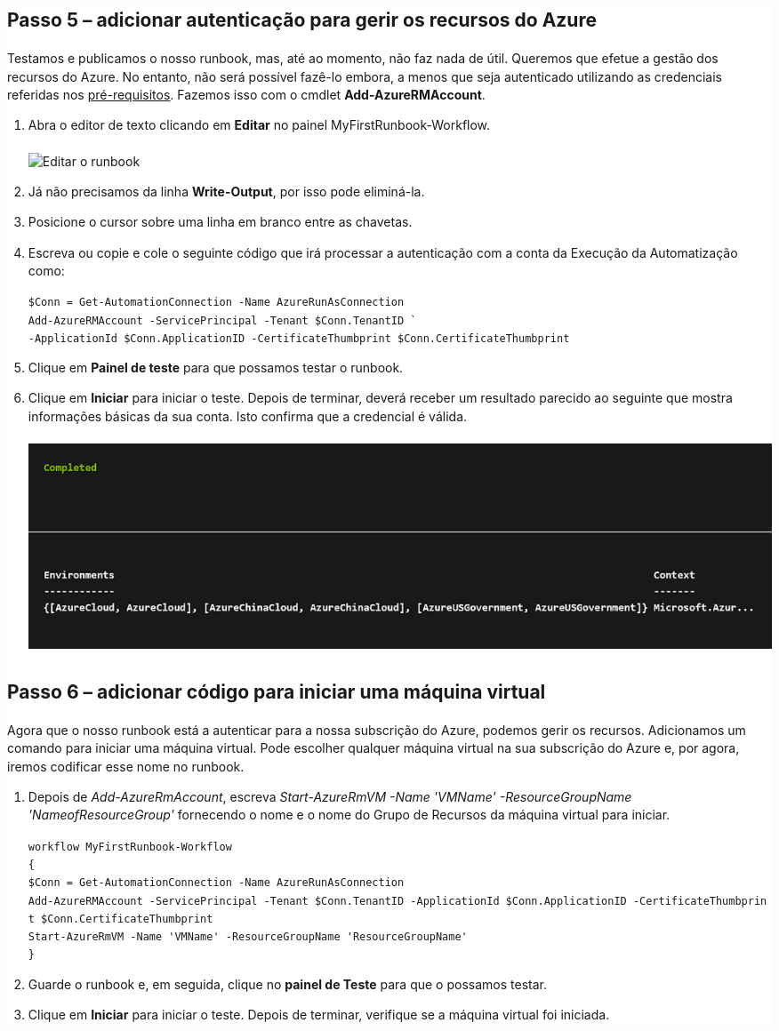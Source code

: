 ## <a name="step-5---add-authentication-to-manage-azure-resources"></a>Passo 5 – adicionar autenticação para gerir os recursos do Azure
Testamos e publicamos o nosso runbook, mas, até ao momento, não faz nada de útil. Queremos que efetue a gestão dos recursos do Azure. No entanto, não será possível fazê-lo embora, a menos que seja autenticado utilizando as credenciais referidas nos [pré-requisitos](#prerequisites). Fazemos isso com o cmdlet **Add-AzureRMAccount**.

1. Abra o editor de texto clicando em **Editar** no painel MyFirstRunbook-Workflow.<br><br> ![Editar o runbook](media/automation-first-runbook-textual/automation-runbook-controls-edit.png)
2. Já não precisamos da linha **Write-Output**, por isso pode eliminá-la.
3. Posicione o cursor sobre uma linha em branco entre as chavetas.
4. Escreva ou copie e cole o seguinte código que irá processar a autenticação com a conta da Execução da Automatização como:

   ```
   $Conn = Get-AutomationConnection -Name AzureRunAsConnection
   Add-AzureRMAccount -ServicePrincipal -Tenant $Conn.TenantID `
   -ApplicationId $Conn.ApplicationID -CertificateThumbprint $Conn.CertificateThumbprint
   ```
5. Clique em **Painel de teste** para que possamos testar o runbook.
6. Clique em **Iniciar** para iniciar o teste. Depois de terminar, deverá receber um resultado parecido ao seguinte que mostra informações básicas da sua conta. Isto confirma que a credencial é válida.<br><br> ![Autenticar](media/automation-first-runbook-textual/runbook-auth-output.png)

## <a name="step-6---add-code-to-start-a-virtual-machine"></a>Passo 6 – adicionar código para iniciar uma máquina virtual
Agora que o nosso runbook está a autenticar para a nossa subscrição do Azure, podemos gerir os recursos. Adicionamos um comando para iniciar uma máquina virtual. Pode escolher qualquer máquina virtual na sua subscrição do Azure e, por agora, iremos codificar esse nome no runbook.

1. Depois de *Add-AzureRmAccount*, escreva *Start-AzureRmVM -Name 'VMName' -ResourceGroupName 'NameofResourceGroup'* fornecendo o nome e o nome do Grupo de Recursos da máquina virtual para iniciar.  

   ```
   workflow MyFirstRunbook-Workflow
   {
   $Conn = Get-AutomationConnection -Name AzureRunAsConnection
   Add-AzureRMAccount -ServicePrincipal -Tenant $Conn.TenantID -ApplicationId $Conn.ApplicationID -CertificateThumbprint $Conn.CertificateThumbprint
   Start-AzureRmVM -Name 'VMName' -ResourceGroupName 'ResourceGroupName'
   }
   ```
2. Guarde o runbook e, em seguida, clique no **painel de Teste** para que o possamos testar.
3. Clique em **Iniciar** para iniciar o teste. Depois de terminar, verifique se a máquina virtual foi iniciada.

